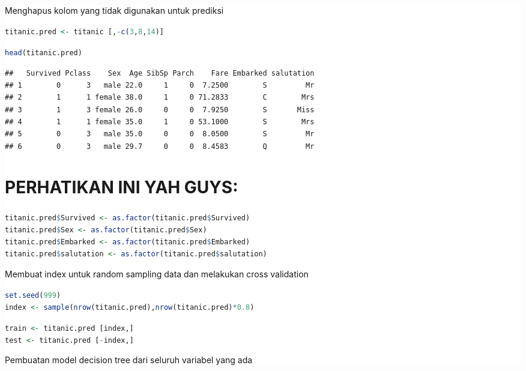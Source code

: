 Menghapus kolom yang tidak digunakan untuk prediksi

``` r
titanic.pred <- titanic [,-c(3,8,14)]
```

``` r
head(titanic.pred)
```

    ##   Survived Pclass    Sex  Age SibSp Parch    Fare Embarked salutation
    ## 1        0      3   male 22.0     1     0  7.2500        S         Mr
    ## 2        1      1 female 38.0     1     0 71.2833        C        Mrs
    ## 3        1      3 female 26.0     0     0  7.9250        S       Miss
    ## 4        1      1 female 35.0     1     0 53.1000        S        Mrs
    ## 5        0      3   male 35.0     0     0  8.0500        S         Mr
    ## 6        0      3   male 29.7     0     0  8.4583        Q         Mr

# PERHATIKAN INI YAH GUYS:

``` r
titanic.pred$Survived <- as.factor(titanic.pred$Survived)
titanic.pred$Sex <- as.factor(titanic.pred$Sex)
titanic.pred$Embarked <- as.factor(titanic.pred$Embarked)
titanic.pred$salutation <- as.factor(titanic.pred$salutation)
```

Membuat index untuk random sampling data dan melakukan cross validation

``` r
set.seed(999)
index <- sample(nrow(titanic.pred),nrow(titanic.pred)*0.8)
```

``` r
train <- titanic.pred [index,]
test <- titanic.pred [-index,]
```

Pembuatan model decision tree dari seluruh variabel yang ada
